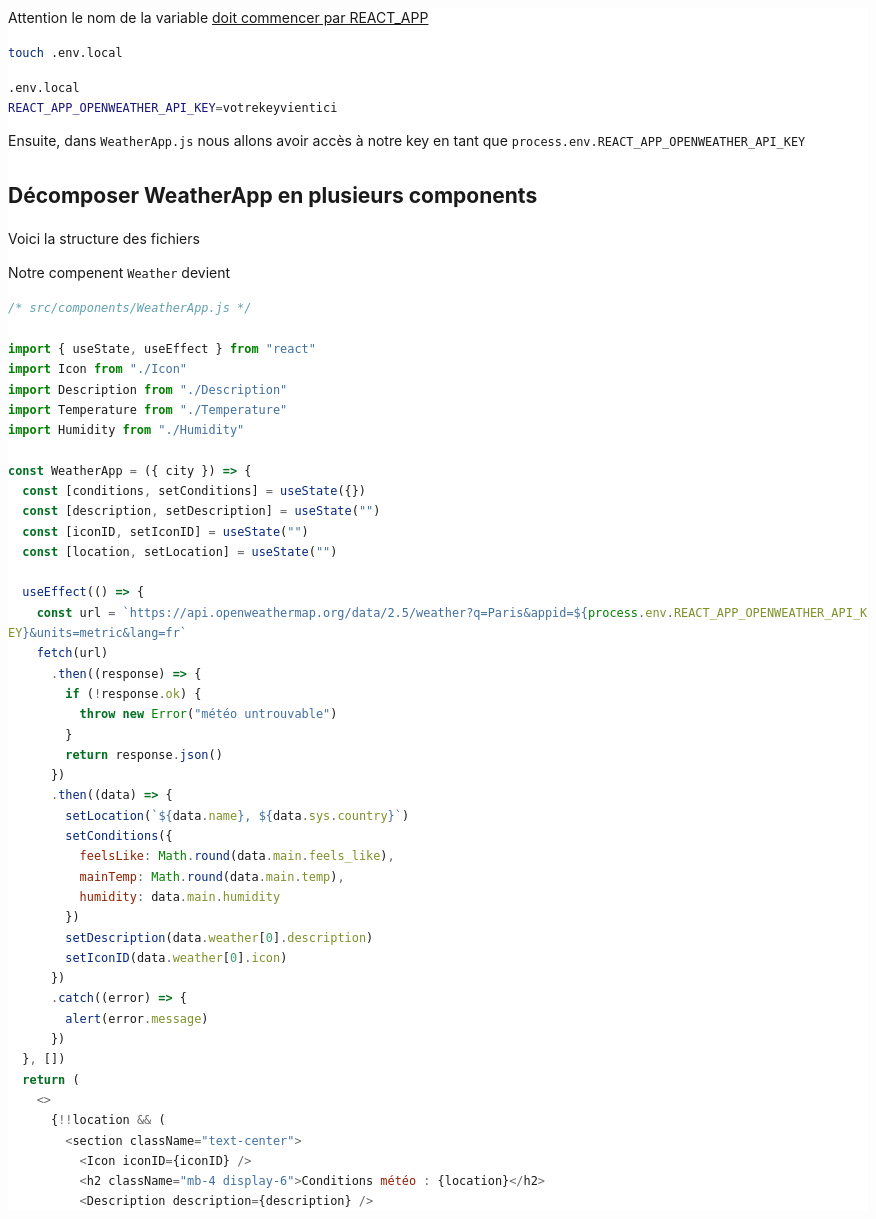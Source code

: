 Attention le nom de la variable [doit commencer par REACT_APP](https://create-react-app.dev/docs/adding-custom-environment-variables/)

```bash
touch .env.local
```

```bash
.env.local
REACT_APP_OPENWEATHER_API_KEY=votrekeyvientici
```

Ensuite, dans `WeatherApp.js` nous allons avoir accès à notre key en tant que `process.env.REACT_APP_OPENWEATHER_API_KEY`

## Décomposer WeatherApp en plusieurs components

Voici la structure des fichiers

Notre compenent `Weather` devient

```javascript
/* src/components/WeatherApp.js */

import { useState, useEffect } from "react"
import Icon from "./Icon"
import Description from "./Description"
import Temperature from "./Temperature"
import Humidity from "./Humidity"

const WeatherApp = ({ city }) => {
  const [conditions, setConditions] = useState({})
  const [description, setDescription] = useState("")
  const [iconID, setIconID] = useState("")
  const [location, setLocation] = useState("")

  useEffect(() => {
    const url = `https://api.openweathermap.org/data/2.5/weather?q=Paris&appid=${process.env.REACT_APP_OPENWEATHER_API_KEY}&units=metric&lang=fr`
    fetch(url)
      .then((response) => {
        if (!response.ok) {
          throw new Error("météo untrouvable")
        }
        return response.json()
      })
      .then((data) => {
        setLocation(`${data.name}, ${data.sys.country}`)
        setConditions({
          feelsLike: Math.round(data.main.feels_like),
          mainTemp: Math.round(data.main.temp),
          humidity: data.main.humidity
        })
        setDescription(data.weather[0].description)
        setIconID(data.weather[0].icon)
      })
      .catch((error) => {
        alert(error.message)
      })
  }, [])
  return (
    <>
      {!!location && (
        <section className="text-center">
          <Icon iconID={iconID} />
          <h2 className="mb-4 display-6">Conditions météo : {location}</h2>
          <Description description={description} />
```